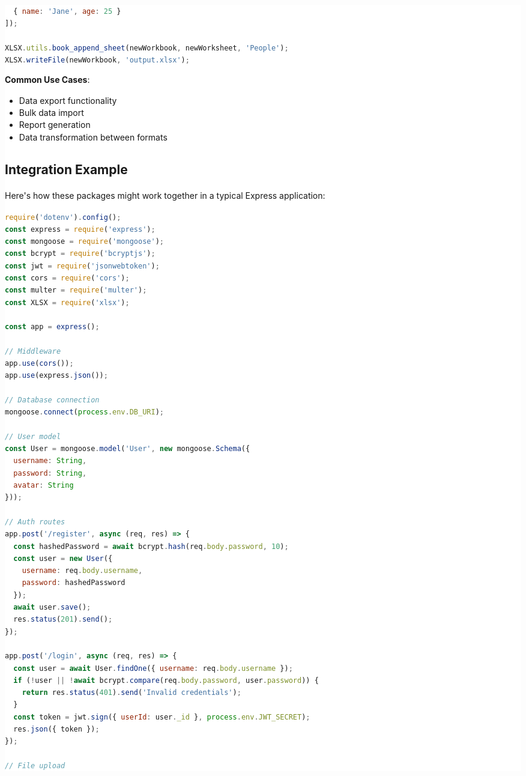 ```javascript
  { name: 'Jane', age: 25 }
]);

XLSX.utils.book_append_sheet(newWorkbook, newWorksheet, 'People');
XLSX.writeFile(newWorkbook, 'output.xlsx');
```

**Common Use Cases**:
- Data export functionality
- Bulk data import
- Report generation
- Data transformation between formats

## Integration Example

Here's how these packages might work together in a typical Express application:

```javascript
require('dotenv').config();
const express = require('express');
const mongoose = require('mongoose');
const bcrypt = require('bcryptjs');
const jwt = require('jsonwebtoken');
const cors = require('cors');
const multer = require('multer');
const XLSX = require('xlsx');

const app = express();

// Middleware
app.use(cors());
app.use(express.json());

// Database connection
mongoose.connect(process.env.DB_URI);

// User model
const User = mongoose.model('User', new mongoose.Schema({
  username: String,
  password: String,
  avatar: String
}));

// Auth routes
app.post('/register', async (req, res) => {
  const hashedPassword = await bcrypt.hash(req.body.password, 10);
  const user = new User({
    username: req.body.username,
    password: hashedPassword
  });
  await user.save();
  res.status(201).send();
});

app.post('/login', async (req, res) => {
  const user = await User.findOne({ username: req.body.username });
  if (!user || !await bcrypt.compare(req.body.password, user.password)) {
    return res.status(401).send('Invalid credentials');
  }
  const token = jwt.sign({ userId: user._id }, process.env.JWT_SECRET);
  res.json({ token });
});

// File upload
```